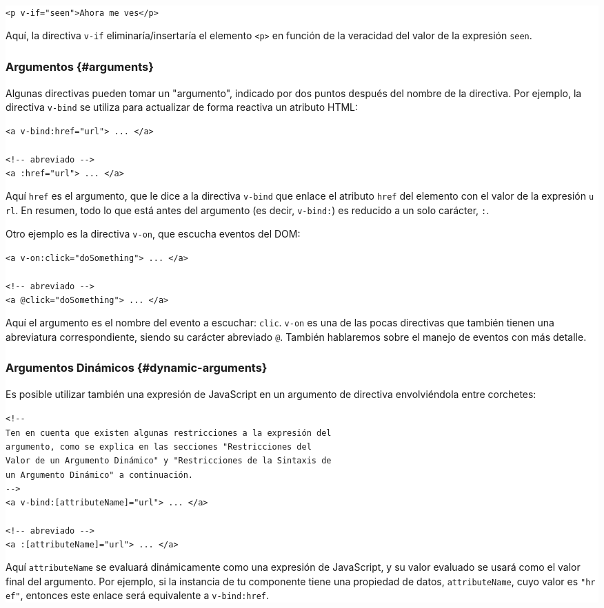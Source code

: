 ```vue-html
<p v-if="seen">Ahora me ves</p>
```

Aquí, la directiva `v-if` eliminaría/insertaría el elemento `<p>` en función de la veracidad del valor de la expresión `seen`.

### Argumentos {#arguments}

Algunas directivas pueden tomar un "argumento", indicado por dos puntos después del nombre de la directiva. Por ejemplo, la directiva `v-bind` se utiliza para actualizar de forma reactiva un atributo HTML:

```vue-html
<a v-bind:href="url"> ... </a>

<!-- abreviado -->
<a :href="url"> ... </a>
```

Aquí `href` es el argumento, que le dice a la directiva `v-bind` que enlace el atributo `href` del elemento con el valor de la expresión `url`. En resumen, todo lo que está antes del argumento (es decir, `v-bind:`) es reducido a un solo carácter, `:`.

Otro ejemplo es la directiva `v-on`, que escucha eventos del DOM:

```vue-html
<a v-on:click="doSomething"> ... </a>

<!-- abreviado -->
<a @click="doSomething"> ... </a>
```

Aquí el argumento es el nombre del evento a escuchar: `clic`. `v-on` es una de las pocas directivas que también tienen una abreviatura correspondiente, siendo su carácter abreviado `@`. También hablaremos sobre el manejo de eventos con más detalle.

### Argumentos Dinámicos {#dynamic-arguments}

Es posible utilizar también una expresión de JavaScript en un argumento de directiva envolviéndola entre corchetes:

```vue-html
<!--
Ten en cuenta que existen algunas restricciones a la expresión del
argumento, como se explica en las secciones "Restricciones del
Valor de un Argumento Dinámico" y "Restricciones de la Sintaxis de
un Argumento Dinámico" a continuación.
-->
<a v-bind:[attributeName]="url"> ... </a>

<!-- abreviado -->
<a :[attributeName]="url"> ... </a>
```

Aquí `attributeName` se evaluará dinámicamente como una expresión de JavaScript, y su valor evaluado se usará como el valor final del argumento. Por ejemplo, si la instancia de tu componente tiene una propiedad de datos, `attributeName`, cuyo valor es `"href"`, entonces este enlace será equivalente a `v-bind:href`.
